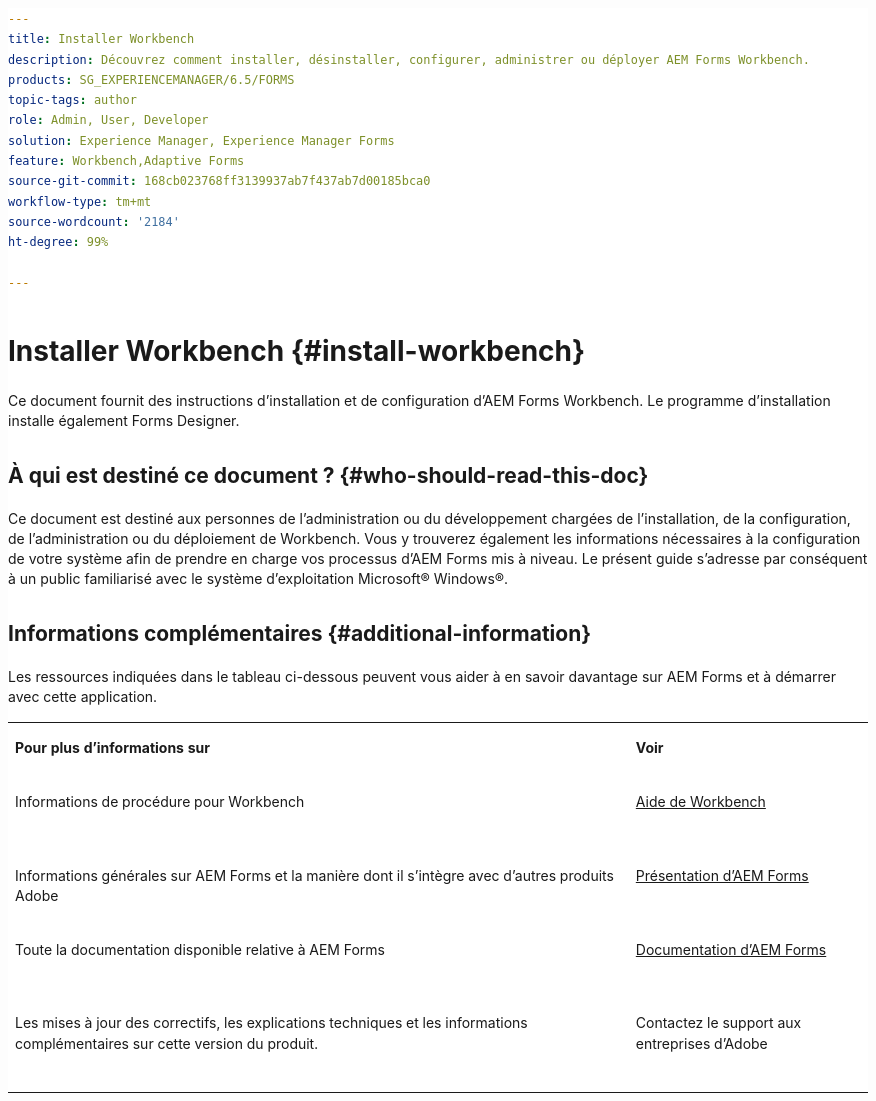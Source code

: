 ```yaml
---
title: Installer Workbench
description: Découvrez comment installer, désinstaller, configurer, administrer ou déployer AEM Forms Workbench.
products: SG_EXPERIENCEMANAGER/6.5/FORMS
topic-tags: author
role: Admin, User, Developer
solution: Experience Manager, Experience Manager Forms
feature: Workbench,Adaptive Forms
source-git-commit: 168cb023768ff3139937ab7f437ab7d00185bca0
workflow-type: tm+mt
source-wordcount: '2184'
ht-degree: 99%

---
```


# Installer Workbench {#install-workbench}

Ce document fournit des instructions d’installation et de configuration dʼAEM Forms Workbench. Le programme d’installation installe également Forms Designer.

## À qui est destiné ce document ? {#who-should-read-this-doc}

Ce document est destiné aux personnes de l’administration ou du développement chargées de l’installation, de la configuration, de l’administration ou du déploiement de Workbench. Vous y trouverez également les informations nécessaires à la configuration de votre système afin de prendre en charge vos processus d’AEM Forms mis à niveau. Le présent guide s’adresse par conséquent à un public familiarisé avec le système d’exploitation Microsoft® Windows®.

## Informations complémentaires {#additional-information}

Les ressources indiquées dans le tableau ci-dessous peuvent vous aider à en savoir davantage sur AEM Forms et à démarrer avec cette application.
<table>
 <tbody>
  <tr>
   <td><p><strong>Pour plus d’informations sur</strong></p> </td>
   <td><p><strong>Voir</strong></p> </td>
  </tr>
  <tr>
   <td><p>Informations de procédure pour Workbench</p> </td>
   <td><p><a href="https://helpx.adobe.com/content/dam/help/fr/experience-manager/6-5/forms/pdf/WorkbenchHelp.pdf">Aide de Workbench</a><br /> <br /> </p> </td>
  </tr>
  <tr>
   <td><p>Informations générales sur AEM Forms et la manière dont il s’intègre avec d’autres produits Adobe</p> </td>
   <td><p><a href="https://experienceleague.adobe.com/docs/experience-manager-65-lts/forms/getting-started/introduction-aem-forms.html?lang=en">Présentation d’AEM Forms</a><br /> <br /> </p> </td>
  </tr>
  <tr>
   <td><p>Toute la documentation disponible relative à AEM Forms</p> </td>
   <td><p><a href="https://experienceleague.adobe.com/docs/experience-manager-65-lts/forms/getting-started/introduction-aem-forms.html?lang=en">Documentation dʼAEM Forms</a><br /> <br /> </p> </td>
  </tr>
  <tr>
   <td><p>Les mises à jour des correctifs, les explications techniques et les informations complémentaires sur cette version du produit.</p> </td>
   <td><p>Contactez le support aux entreprises d’Adobe</a><br /> <br /> </p> </td>